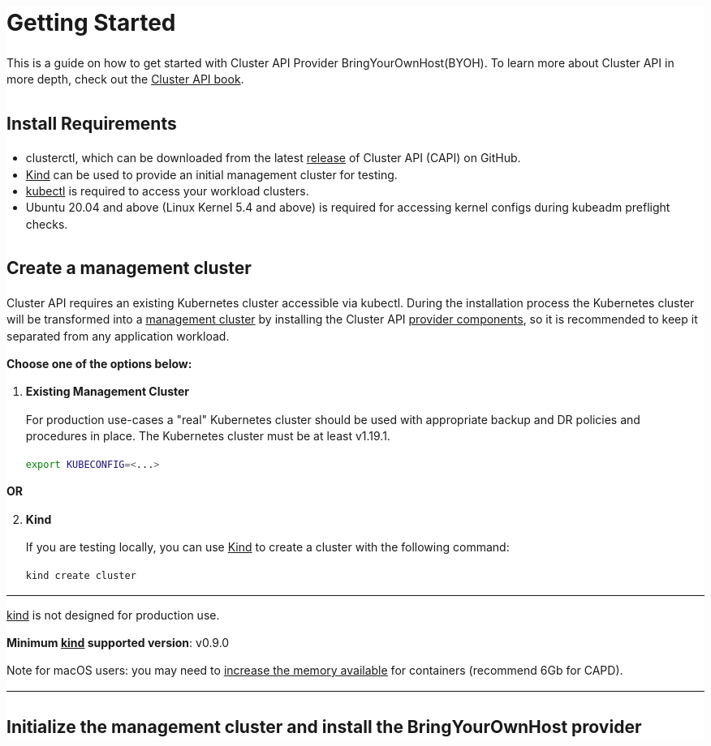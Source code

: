 # Getting Started

This is a guide on how to get started with Cluster API Provider BringYourOwnHost(BYOH). To learn more about Cluster API in more depth, check out the [Cluster API book][cluster-api-book].

## Install Requirements
- clusterctl, which can be downloaded from the latest [release][releases] of Cluster API (CAPI) on GitHub.
- [Kind][kind] can be used  to provide an initial management cluster for testing.
- [kubectl][kubectl] is required to access your workload clusters.
- Ubuntu 20.04 and above (Linux Kernel 5.4 and above) is required for accessing kernel configs during kubeadm preflight checks.

## Create a management cluster
Cluster API requires an existing Kubernetes cluster accessible via kubectl. During the installation process the
Kubernetes cluster will be transformed into a [management cluster](https://cluster-api.sigs.k8s.io/reference/glossary.html#management-cluster) by installing the Cluster API [provider components](https://cluster-api.sigs.k8s.io/reference/glossary.html#provider-components), so it is recommended to keep it separated from any application workload.

**Choose one of the options below:**

1. **Existing Management Cluster**

    For production use-cases a "real" Kubernetes cluster should be used with appropriate backup and DR policies and procedures in place. The Kubernetes cluster must be at least v1.19.1.

    ```bash
    export KUBECONFIG=<...>
    ```
**OR**

2. **Kind**

    If you are testing locally, you can use [Kind][kind] to create a cluster with the following command:

    ```shell
    kind create cluster
    ```

---
[kind] is not designed for production use.

**Minimum [kind] supported version**: v0.9.0

Note for macOS users: you may need to [increase the memory available](https://docs.docker.com/docker-for-mac/#resources) for containers (recommend 6Gb for CAPD).

---

## Initialize the management cluster and install the BringYourOwnHost provider


[cluster-api-book]: https://cluster-api.sigs.k8s.io/
[glossary-bootstrapping]: https://cluster-api.sigs.k8s.io/reference/glossary.html#bootstrap
[kind]: https://kind.sigs.k8s.io
[glossary-management-cluster]: https://github.com/kubernetes-sigs/cluster-api/blob/master/docs/book/GLOSSARY.md#management-cluster
[releases]: https://github.com/kubernetes-sigs/cluster-api/releases
[docker]: https://docs.docker.com/glossary/?term=install
[kubectl]: https://kubernetes.io/docs/tasks/tools/install-kubectl/